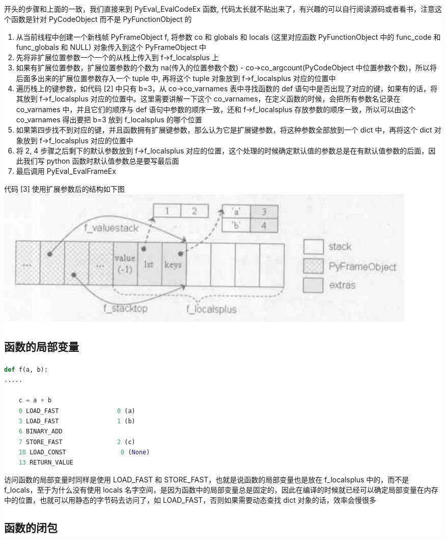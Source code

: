 开头的步骤和上面的一致，我们直接来到 PyEval_EvalCodeEx 函数, 代码太长就不贴出来了，有兴趣的可以自行阅读源码或者看书，注意这个函数是针对 PyCodeObject 而不是 PyFunctionObject 的

1. 从当前线程中创建一个新栈帧 PyFrameObject f, 将参数 co 和 globals 和 locals (这里对应函数 PyFunctionObject 中的 func_code 和 func_globals 和 NULL) 对象传入到这个 PyFrameObject 中
2. 先将非扩展位置参数一个一个的从栈上传入到 f->f_localsplus 上
3. 如果有扩展位置参数，扩展位置参数的个数为 na(传入的位置参数个数) - co->co_argcount(PyCodeObject 中位置参数个数)，所以将后面多出来的扩展位置参数存入一个 tuple 中, 再将这个 tuple 对象放到 f->f_localsplus 对应的位置中
4. 遍历栈上的键参数，如代码 \[2\] 中只有 b=3，从 co->co_varnames 表中寻找函数的 def 语句中是否出现了对应的键，如果有的话，将其放到 f->f_localsplus 对应的位置中。这里需要讲解一下这个 co_varnames，在定义函数的时候，会把所有参数名记录在 co_varnames 中，并且它们的顺序与 def 语句中参数的顺序一致，还和 f->f_localsplus 存放参数的顺序一致，所以可以由这个 co_varnames 得出要把 b=3 放到 f_localsplus 的哪个位置
5. 如果第四步找不到对应的键，并且函数拥有扩展键参数，那么认为它是扩展键参数，将这种参数全部放到一个 dict 中，再将这个 dict 对象放到 f->f_localsplus 对应的位置中
6. 将 2, 4 步骤之后剩下的默认参数放到 f->f_localsplus 对应的位置，这个处理的时候确定默认值的参数总是在有默认值参数的后面，因此我们写 python 函数时默认值参数总是要写最后面
7. 最后调用 PyEval_EvalFrameEx

代码 \[3\] 使用扩展参数后的结构如下图
![](imgs/func_extra.PNG)

## 函数的局部变量

```python
def f(a, b):
.....

    c = a + b
    0 LOAD_FAST                0 (a)
    3 LOAD_FAST                1 (b)
    6 BINARY_ADD
    7 STORE_FAST               2 (c)
    10 LOAD_CONST               0 (None)
    13 RETURN_VALUE
```
访问函数的局部变量时同样是使用 LOAD_FAST 和 STORE_FAST，也就是说函数的局部变量也是放在 f_localsplus 中的，而不是 f_locals，至于为什么没有使用 locals 名字空间，是因为函数中的局部变量总是固定的，因此在编译的时候就已经可以确定局部变量在内存中的位置，也就可以用静态的字节码去访问了，如 LOAD_FAST，否则如果需要动态查找 dict 对象的话，效率会慢很多

## 函数的闭包
